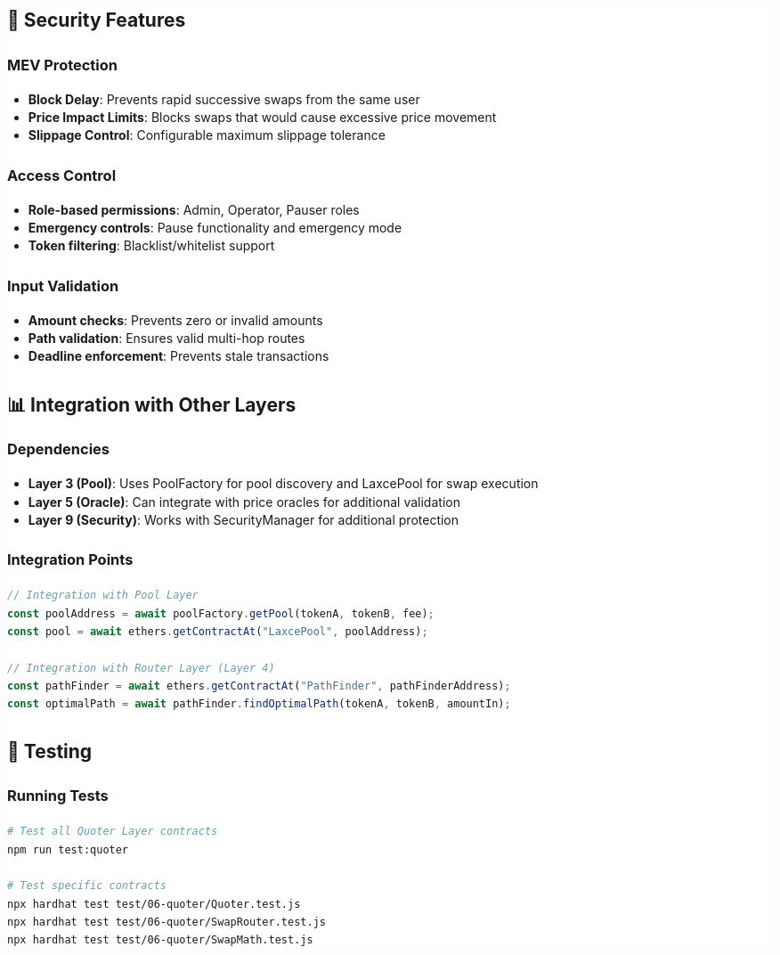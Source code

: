 ## 🔐 Security Features

### MEV Protection
- **Block Delay**: Prevents rapid successive swaps from the same user
- **Price Impact Limits**: Blocks swaps that would cause excessive price movement
- **Slippage Control**: Configurable maximum slippage tolerance

### Access Control
- **Role-based permissions**: Admin, Operator, Pauser roles
- **Emergency controls**: Pause functionality and emergency mode
- **Token filtering**: Blacklist/whitelist support

### Input Validation
- **Amount checks**: Prevents zero or invalid amounts
- **Path validation**: Ensures valid multi-hop routes
- **Deadline enforcement**: Prevents stale transactions

## 📊 Integration with Other Layers

### Dependencies
- **Layer 3 (Pool)**: Uses PoolFactory for pool discovery and LaxcePool for swap execution
- **Layer 5 (Oracle)**: Can integrate with price oracles for additional validation
- **Layer 9 (Security)**: Works with SecurityManager for additional protection

### Integration Points

```javascript
// Integration with Pool Layer
const poolAddress = await poolFactory.getPool(tokenA, tokenB, fee);
const pool = await ethers.getContractAt("LaxcePool", poolAddress);

// Integration with Router Layer (Layer 4)
const pathFinder = await ethers.getContractAt("PathFinder", pathFinderAddress);
const optimalPath = await pathFinder.findOptimalPath(tokenA, tokenB, amountIn);
```

## 🧪 Testing

### Running Tests

```bash
# Test all Quoter Layer contracts
npm run test:quoter

# Test specific contracts
npx hardhat test test/06-quoter/Quoter.test.js
npx hardhat test test/06-quoter/SwapRouter.test.js
npx hardhat test test/06-quoter/SwapMath.test.js
```
